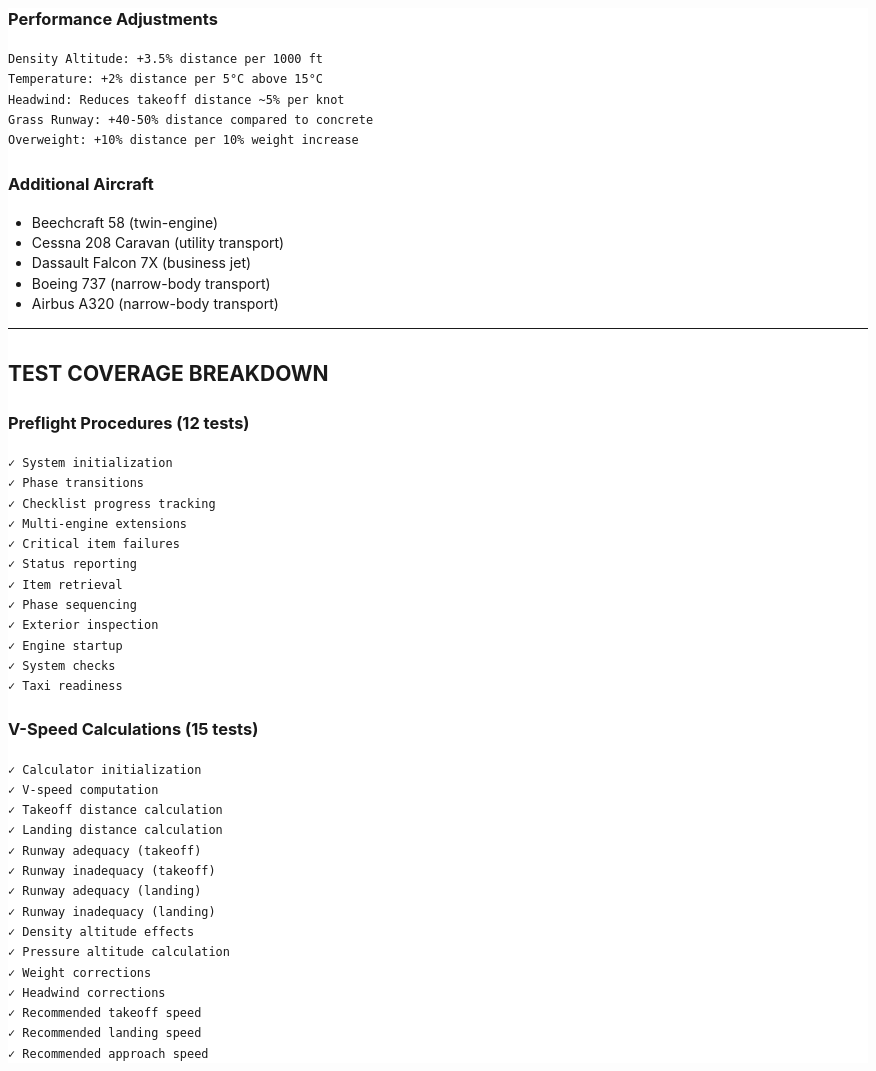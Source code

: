 ### Performance Adjustments
```
Density Altitude: +3.5% distance per 1000 ft
Temperature: +2% distance per 5°C above 15°C
Headwind: Reduces takeoff distance ~5% per knot
Grass Runway: +40-50% distance compared to concrete
Overweight: +10% distance per 10% weight increase
```

### Additional Aircraft
- Beechcraft 58 (twin-engine)
- Cessna 208 Caravan (utility transport)
- Dassault Falcon 7X (business jet)
- Boeing 737 (narrow-body transport)
- Airbus A320 (narrow-body transport)

---

## TEST COVERAGE BREAKDOWN

### Preflight Procedures (12 tests)
```
✓ System initialization
✓ Phase transitions
✓ Checklist progress tracking
✓ Multi-engine extensions
✓ Critical item failures
✓ Status reporting
✓ Item retrieval
✓ Phase sequencing
✓ Exterior inspection
✓ Engine startup
✓ System checks
✓ Taxi readiness
```

### V-Speed Calculations (15 tests)
```
✓ Calculator initialization
✓ V-speed computation
✓ Takeoff distance calculation
✓ Landing distance calculation
✓ Runway adequacy (takeoff)
✓ Runway inadequacy (takeoff)
✓ Runway adequacy (landing)
✓ Runway inadequacy (landing)
✓ Density altitude effects
✓ Pressure altitude calculation
✓ Weight corrections
✓ Headwind corrections
✓ Recommended takeoff speed
✓ Recommended landing speed
✓ Recommended approach speed
```
